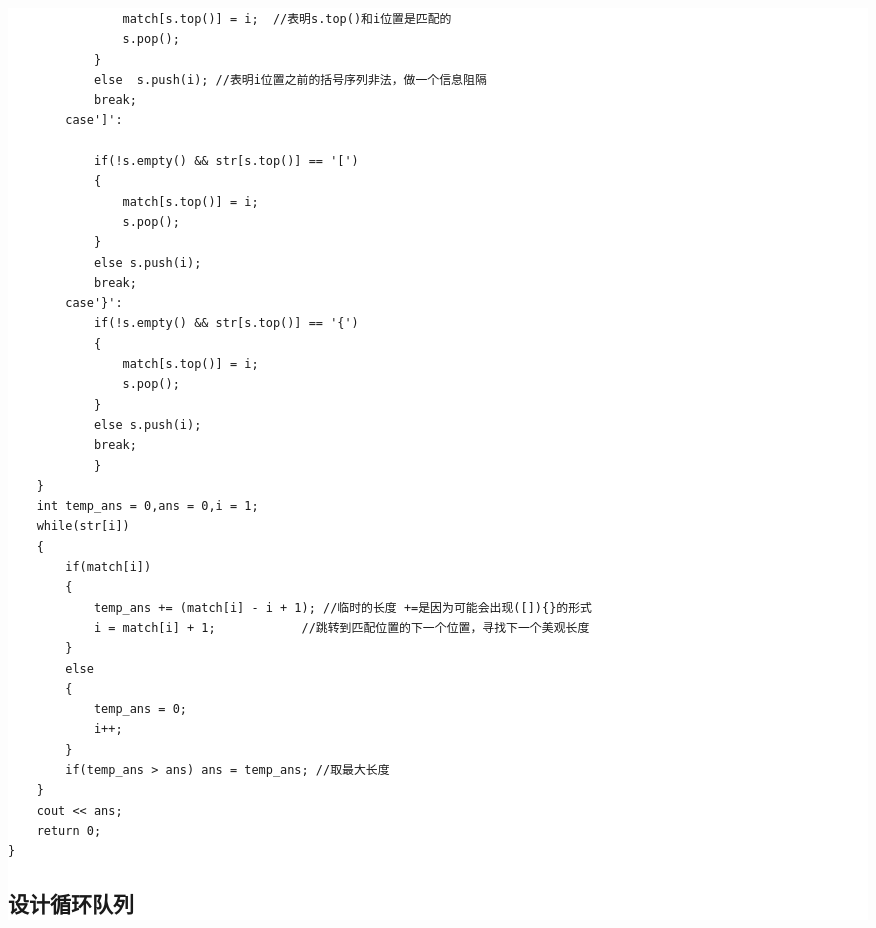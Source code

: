                     match[s.top()] = i;  //表明s.top()和i位置是匹配的
                    s.pop();
                }
                else  s.push(i); //表明i位置之前的括号序列非法，做一个信息阻隔
                break;
            case']':

                if(!s.empty() && str[s.top()] == '[')
                {
                    match[s.top()] = i;
                    s.pop();
                }
                else s.push(i);
                break;
            case'}':
                if(!s.empty() && str[s.top()] == '{')
                {
                    match[s.top()] = i;
                    s.pop();
                }
                else s.push(i);
                break;
                }
        }
        int temp_ans = 0,ans = 0,i = 1;
        while(str[i])
        {
            if(match[i])
            {
                temp_ans += (match[i] - i + 1); //临时的长度 +=是因为可能会出现([]){}的形式
                i = match[i] + 1;            //跳转到匹配位置的下一个位置，寻找下一个美观长度
            }
            else
            {
                temp_ans = 0;
                i++;
            }
            if(temp_ans > ans) ans = temp_ans; //取最大长度
        }
        cout << ans;
        return 0;
    }



## 设计循环队列